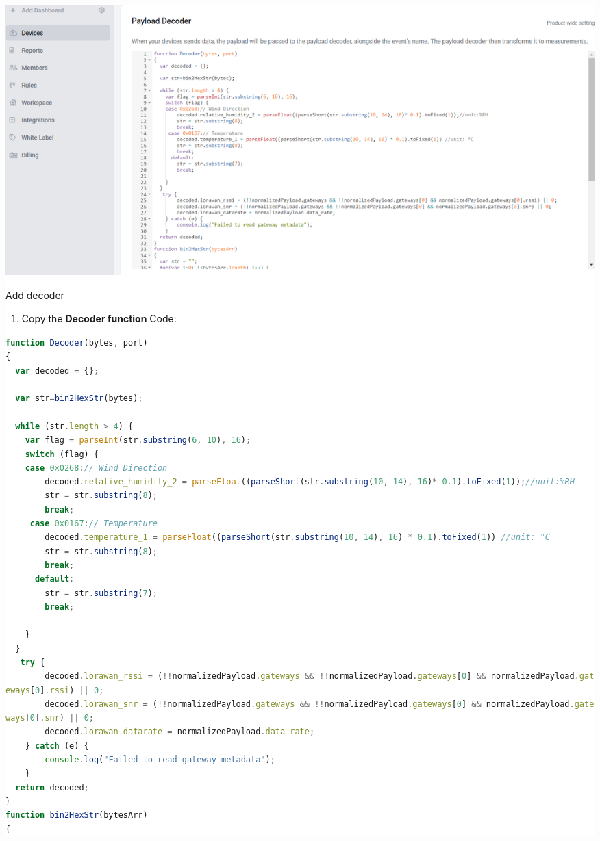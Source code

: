 ![image-20220922151059739](assets/image-20220922151059739.png)

Add decoder

1. Copy the **Decoder function** Code:

```javascript
function Decoder(bytes, port) 
{
  var decoded = {};

  var str=bin2HexStr(bytes);

  while (str.length > 4) {
    var flag = parseInt(str.substring(6, 10), 16);
    switch (flag) {
    case 0x0268:// Wind Direction
        decoded.relative_humidity_2 = parseFloat((parseShort(str.substring(10, 14), 16)* 0.1).toFixed(1));//unit:%RH
        str = str.substring(8);
        break;
     case 0x0167:// Temperature
        decoded.temperature_1 = parseFloat((parseShort(str.substring(10, 14), 16) * 0.1).toFixed(1)) //unit: °C
        str = str.substring(8);
        break;
      default:
        str = str.substring(7);
        break;

    }
  }
   try {
        decoded.lorawan_rssi = (!!normalizedPayload.gateways && !!normalizedPayload.gateways[0] && normalizedPayload.gateways[0].rssi) || 0;
        decoded.lorawan_snr = (!!normalizedPayload.gateways && !!normalizedPayload.gateways[0] && normalizedPayload.gateways[0].snr) || 0;
        decoded.lorawan_datarate = normalizedPayload.data_rate;           
    } catch (e) {
        console.log("Failed to read gateway metadata");
    }
  return decoded;
} 
function bin2HexStr(bytesArr) 
{
```